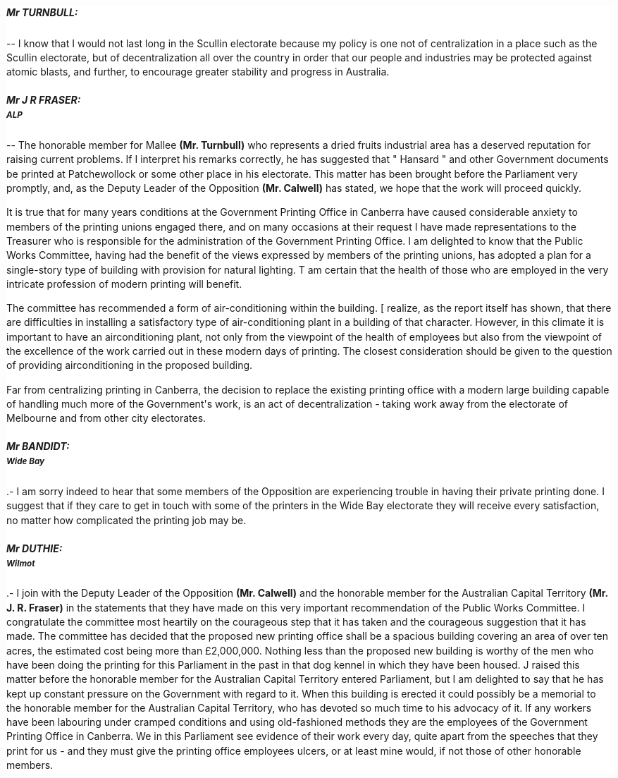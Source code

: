##### Mr TURNBULL:

--  I know that I would not last long in the Scullin electorate because my policy is one not of centralization in a place such as the Scullin electorate, but of decentralization all over the country in order that our people and industries may be protected against atomic blasts, and further, to encourage greater stability and progress in Australia. 

##### Mr J R FRASER:<br><small class="text-muted">ALP</small>

--  The honorable member for Mallee  **(Mr. Turnbull)**  who represents a dried fruits industrial area has a deserved reputation for raising current problems. If I interpret his remarks correctly, he has suggested that " Hansard " and other Government documents be printed at Patchewollock or some other place in his electorate. This matter has been brought before the Parliament very promptly, and, as the  Deputy  Leader of the Opposition  **(Mr. Calwell)**  has stated, we hope that the work will proceed quickly. 

It is true that for many years conditions at the Government Printing Office in Canberra have caused considerable anxiety to members of the printing unions engaged there, and on many occasions at their request I have made representations to the Treasurer who is responsible for the administration of the Government Printing Office. I am delighted to know that the Public Works Committee, having had the benefit of the views expressed by members of the printing unions, has adopted a plan for a single-story type of building with provision for natural lighting. T am certain that the health of those who are employed in the very intricate profession of modern printing will benefit. 

The committee has recommended a form of air-conditioning within the building. [ realize, as the report itself has shown, that there are difficulties in installing a satisfactory type of air-conditioning plant in a building of that character. However, in this climate it is important to have an airconditioning plant, not only from the viewpoint of the health of employees but also from the viewpoint of the excellence of the work carried out in these modern days of printing. The closest consideration should be given to the question of providing airconditioning in the proposed building. 

Far from centralizing printing in Canberra, the decision to replace the existing printing office with a modern large building capable of handling much more of the Government's work, is an act of decentralization - taking work away from the electorate of Melbourne and from other city electorates. 

##### Mr BANDIDT:<br><small class="text-muted">Wide Bay</small>

.- I am sorry indeed to hear that some members of the Opposition are experiencing trouble in having their private printing done. I suggest that if they care to get in touch with some of the printers in the Wide Bay electorate they will receive every satisfaction, no matter how complicated the printing job may be. 

##### Mr DUTHIE:<br><small class="text-muted">Wilmot</small>

.- I join with the  Deputy  Leader of the Opposition  **(Mr. Calwell)**  and the honorable member for the Australian Capital Territory  **(Mr. J. R. Fraser)**  in the statements that they have made on this very important recommendation of the Public Works Committee. I congratulate the committee most heartily on the courageous step that it has taken and the courageous suggestion that it has made. The committee has decided that the proposed new printing office shall be a spacious building covering an area of over ten acres, the estimated cost being more than £2,000,000. Nothing less than the proposed new building is worthy of the men who have been doing the printing for this Parliament in the past in that dog kennel in which they have been housed. J raised this matter before the honorable member for the Australian Capital Territory entered Parliament, but I am delighted to say that he has kept up constant pressure on the Government with regard to it. When this building is erected it could possibly be a memorial to the honorable member for the Australian Capital Territory, who has devoted so much time to his advocacy of it. If any workers have been labouring under cramped conditions and using old-fashioned methods they are the employees of the Government Printing Office in Canberra. We in this Parliament see evidence of their work every day, quite apart from the speeches that they print for us - and they must give the printing office employees ulcers, or at least mine would, if not those of other honorable members. 
